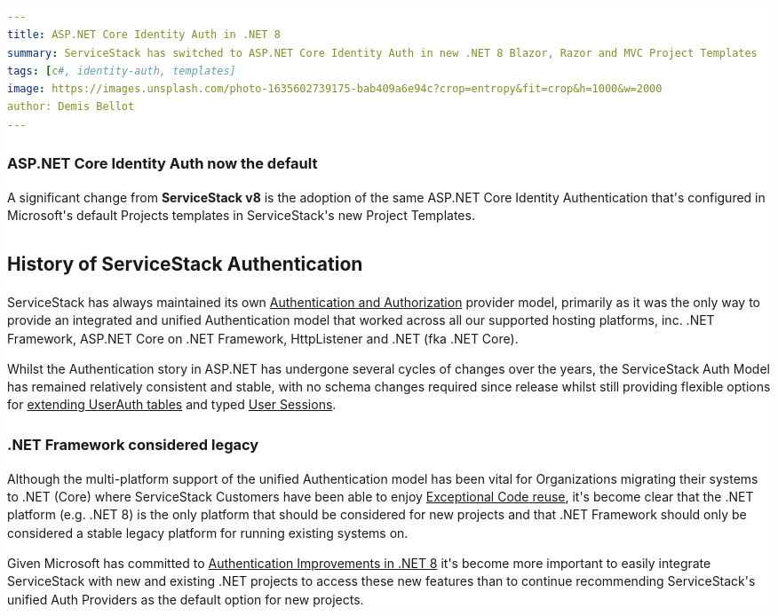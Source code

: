 ```yaml
---
title: ASP.NET Core Identity Auth in .NET 8  
summary: ServiceStack has switched to ASP.NET Core Identity Auth in new .NET 8 Blazor, Razor and MVC Project Templates  
tags: [c#, identity-auth, templates]
image: https://images.unsplash.com/photo-1635602739175-bab409a6e94c?crop=entropy&fit=crop&h=1000&w=2000
author: Demis Bellot
---
```


### ASP.NET Core Identity Auth now the default

A significant change from **ServiceStack v8** is the adoption of the same ASP.NET Core Identity Authentication
that's configured in Microsoft's default Projects templates in ServiceStack's new Project Templates.

## History of ServiceStack Authentication

ServiceStack has always maintained its own [Authentication and Authorization](https://docs.servicestack.net/auth/authentication-and-authorization) provider model,
primarily as it was the only way to provide an integrated and unified Authentication model that worked across all our
supported hosting platforms, inc. .NET Framework, ASP.NET Core on .NET Framework, HttpListener and .NET (fka .NET Core).

Whilst the Authentication story in ASP.NET has undergone several cycles of changes over the years, the ServiceStack
Auth Model has  remained relatively consistent and stable, with no schema changes required since release whilst still
providing flexible options for [extending UserAuth tables](https://docs.servicestack.net/auth/auth-repository#extending-userauth-tables) and typed [User Sessions](https://docs.servicestack.net/auth/sessions#using-typed-sessions-in-servicestack).

### .NET Framework considered legacy

Although the multi-platform support of the unified Authentication model has been vital for Organizations migrating their systems
to .NET (Core) where ServiceStack Customers have been able to enjoy [Exceptional Code reuse](https://docs.servicestack.net/netcore#exceptional-code-reuse),
it's become clear that the .NET platform (e.g. .NET 8) is the only platform that should be considered for new projects and
that .NET Framework should only be considered a stable legacy platform for running existing systems on.

Given Microsoft has committed to [Authentication Improvements in .NET 8](https://devblogs.microsoft.com/dotnet/whats-new-with-identity-in-dotnet-8/)
it's become more important to easily integrate ServiceStack with new and existing .NET projects to access these new features
than to continue recommending ServiceStack's unified Auth Providers as the default option for new projects.
